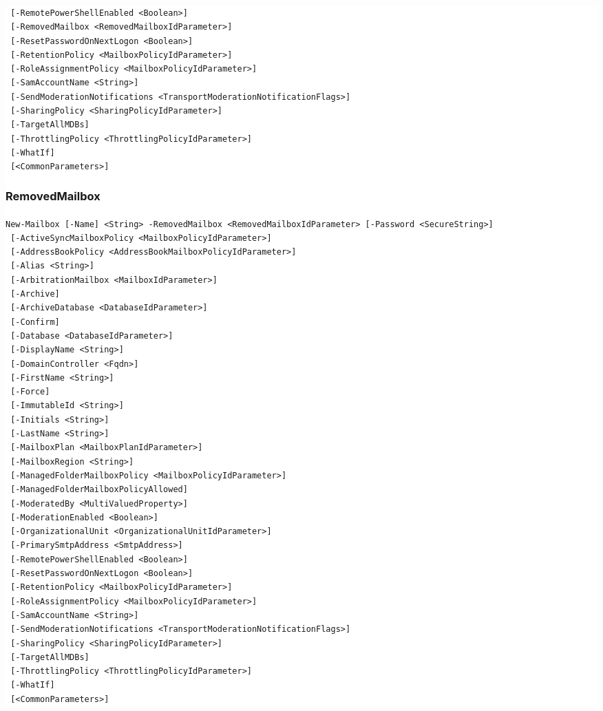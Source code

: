 ```
 [-RemotePowerShellEnabled <Boolean>]
 [-RemovedMailbox <RemovedMailboxIdParameter>]
 [-ResetPasswordOnNextLogon <Boolean>]
 [-RetentionPolicy <MailboxPolicyIdParameter>]
 [-RoleAssignmentPolicy <MailboxPolicyIdParameter>]
 [-SamAccountName <String>]
 [-SendModerationNotifications <TransportModerationNotificationFlags>]
 [-SharingPolicy <SharingPolicyIdParameter>]
 [-TargetAllMDBs]
 [-ThrottlingPolicy <ThrottlingPolicyIdParameter>]
 [-WhatIf]
 [<CommonParameters>]
```

### RemovedMailbox
```
New-Mailbox [-Name] <String> -RemovedMailbox <RemovedMailboxIdParameter> [-Password <SecureString>]
 [-ActiveSyncMailboxPolicy <MailboxPolicyIdParameter>]
 [-AddressBookPolicy <AddressBookMailboxPolicyIdParameter>]
 [-Alias <String>]
 [-ArbitrationMailbox <MailboxIdParameter>]
 [-Archive]
 [-ArchiveDatabase <DatabaseIdParameter>]
 [-Confirm]
 [-Database <DatabaseIdParameter>]
 [-DisplayName <String>]
 [-DomainController <Fqdn>]
 [-FirstName <String>]
 [-Force]
 [-ImmutableId <String>]
 [-Initials <String>]
 [-LastName <String>]
 [-MailboxPlan <MailboxPlanIdParameter>]
 [-MailboxRegion <String>]
 [-ManagedFolderMailboxPolicy <MailboxPolicyIdParameter>]
 [-ManagedFolderMailboxPolicyAllowed]
 [-ModeratedBy <MultiValuedProperty>]
 [-ModerationEnabled <Boolean>]
 [-OrganizationalUnit <OrganizationalUnitIdParameter>]
 [-PrimarySmtpAddress <SmtpAddress>]
 [-RemotePowerShellEnabled <Boolean>]
 [-ResetPasswordOnNextLogon <Boolean>]
 [-RetentionPolicy <MailboxPolicyIdParameter>]
 [-RoleAssignmentPolicy <MailboxPolicyIdParameter>]
 [-SamAccountName <String>]
 [-SendModerationNotifications <TransportModerationNotificationFlags>]
 [-SharingPolicy <SharingPolicyIdParameter>]
 [-TargetAllMDBs]
 [-ThrottlingPolicy <ThrottlingPolicyIdParameter>]
 [-WhatIf]
 [<CommonParameters>]
```
